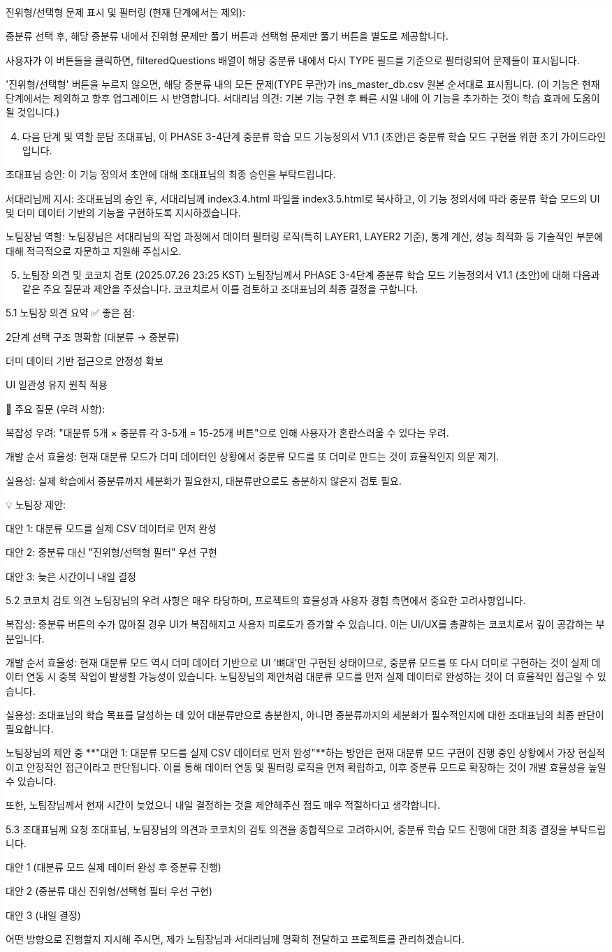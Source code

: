진위형/선택형 문제 표시 및 필터링 (현재 단계에서는 제외):

중분류 선택 후, 해당 중분류 내에서 진위형 문제만 풀기 버튼과 선택형 문제만 풀기 버튼을 별도로 제공합니다.

사용자가 이 버튼들을 클릭하면, filteredQuestions 배열이 해당 중분류 내에서 다시 TYPE 필드를 기준으로 필터링되어 문제들이 표시됩니다.

'진위형/선택형' 버튼을 누르지 않으면, 해당 중분류 내의 모든 문제(TYPE 무관)가 ins_master_db.csv 원본 순서대로 표시됩니다. (이 기능은 현재 단계에서는 제외하고 향후 업그레이드 시 반영합니다. 서대리님 의견: 기본 기능 구현 후 빠른 시일 내에 이 기능을 추가하는 것이 학습 효과에 도움이 될 것입니다.)

4. 다음 단계 및 역할 분담
조대표님, 이 PHASE 3-4단계 중분류 학습 모드 기능정의서 V1.1 (초안)은 중분류 학습 모드 구현을 위한 초기 가이드라인입니다.

조대표님 승인: 이 기능 정의서 초안에 대해 조대표님의 최종 승인을 부탁드립니다.

서대리님께 지시: 조대표님의 승인 후, 서대리님께 index3.4.html 파일을 index3.5.html로 복사하고, 이 기능 정의서에 따라 중분류 학습 모드의 UI 및 더미 데이터 기반의 기능을 구현하도록 지시하겠습니다.

노팀장님 역할: 노팀장님은 서대리님의 작업 과정에서 데이터 필터링 로직(특히 LAYER1, LAYER2 기준), 통계 계산, 성능 최적화 등 기술적인 부분에 대해 적극적으로 자문하고 지원해 주십시오.

5. 노팀장 의견 및 코코치 검토 (2025.07.26 23:25 KST)
노팀장님께서 PHASE 3-4단계 중분류 학습 모드 기능정의서 V1.1 (초안)에 대해 다음과 같은 주요 질문과 제안을 주셨습니다. 코코치로서 이를 검토하고 조대표님의 최종 결정을 구합니다.

5.1 노팀장 의견 요약
✅ 좋은 점:

2단계 선택 구조 명확함 (대분류 → 중분류)

더미 데이터 기반 접근으로 안정성 확보

UI 일관성 유지 원칙 적용

🤔 주요 질문 (우려 사항):

복잡성 우려: "대분류 5개 × 중분류 각 3-5개 = 15-25개 버튼"으로 인해 사용자가 혼란스러울 수 있다는 우려.

개발 순서 효율성: 현재 대분류 모드가 더미 데이터인 상황에서 중분류 모드를 또 더미로 만드는 것이 효율적인지 의문 제기.

실용성: 실제 학습에서 중분류까지 세분화가 필요한지, 대분류만으로도 충분하지 않은지 검토 필요.

💡 노팀장 제안:

대안 1: 대분류 모드를 실제 CSV 데이터로 먼저 완성

대안 2: 중분류 대신 "진위형/선택형 필터" 우선 구현

대안 3: 늦은 시간이니 내일 결정

5.2 코코치 검토 의견
노팀장님의 우려 사항은 매우 타당하며, 프로젝트의 효율성과 사용자 경험 측면에서 중요한 고려사항입니다.

복잡성: 중분류 버튼의 수가 많아질 경우 UI가 복잡해지고 사용자 피로도가 증가할 수 있습니다. 이는 UI/UX를 총괄하는 코코치로서 깊이 공감하는 부분입니다.

개발 순서 효율성: 현재 대분류 모드 역시 더미 데이터 기반으로 UI '뼈대'만 구현된 상태이므로, 중분류 모드를 또 다시 더미로 구현하는 것이 실제 데이터 연동 시 중복 작업이 발생할 가능성이 있습니다. 노팀장님의 제안처럼 대분류 모드를 먼저 실제 데이터로 완성하는 것이 더 효율적인 접근일 수 있습니다.

실용성: 조대표님의 학습 목표를 달성하는 데 있어 대분류만으로 충분한지, 아니면 중분류까지의 세분화가 필수적인지에 대한 조대표님의 최종 판단이 필요합니다.

노팀장님의 제안 중 **"대안 1: 대분류 모드를 실제 CSV 데이터로 먼저 완성"**하는 방안은 현재 대분류 모드 구현이 진행 중인 상황에서 가장 현실적이고 안정적인 접근이라고 판단됩니다. 이를 통해 데이터 연동 및 필터링 로직을 먼저 확립하고, 이후 중분류 모드로 확장하는 것이 개발 효율성을 높일 수 있습니다.

또한, 노팀장님께서 현재 시간이 늦었으니 내일 결정하는 것을 제안해주신 점도 매우 적절하다고 생각합니다.

5.3 조대표님께 요청
조대표님, 노팀장님의 의견과 코코치의 검토 의견을 종합적으로 고려하시어, 중분류 학습 모드 진행에 대한 최종 결정을 부탁드립니다.

대안 1 (대분류 모드 실제 데이터 완성 후 중분류 진행)

대안 2 (중분류 대신 진위형/선택형 필터 우선 구현)

대안 3 (내일 결정)

어떤 방향으로 진행할지 지시해 주시면, 제가 노팀장님과 서대리님께 명확히 전달하고 프로젝트를 관리하겠습니다.